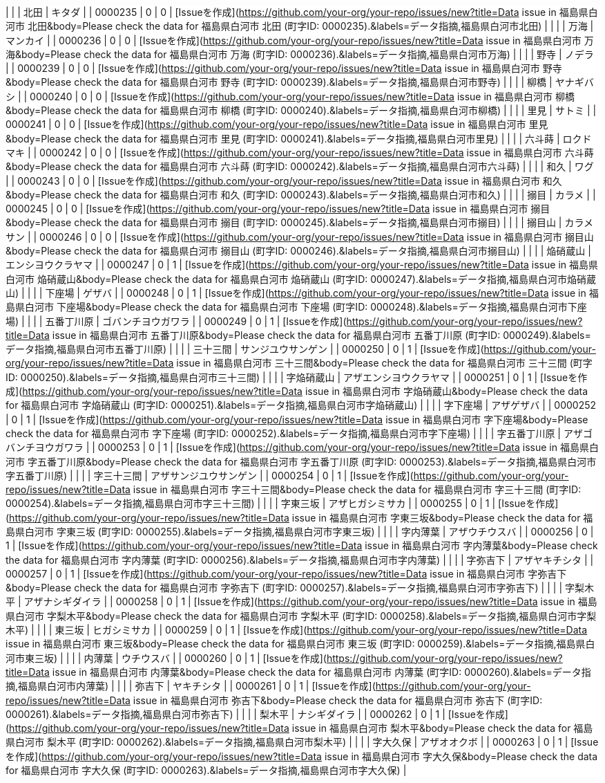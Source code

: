 |  |  | 北田 |   キタダ |  | 0000235 | 0 | 0 | [Issueを作成](https://github.com/your-org/your-repo/issues/new?title=Data issue in 福島県白河市   北田&body=Please check the data for 福島県白河市   北田 (町字ID: 0000235).&labels=データ指摘,福島県白河市北田) |
|  |  | 万海 |   マンカイ |  | 0000236 | 0 | 0 | [Issueを作成](https://github.com/your-org/your-repo/issues/new?title=Data issue in 福島県白河市   万海&body=Please check the data for 福島県白河市   万海 (町字ID: 0000236).&labels=データ指摘,福島県白河市万海) |
|  |  | 野寺 |   ノデラ |  | 0000239 | 0 | 0 | [Issueを作成](https://github.com/your-org/your-repo/issues/new?title=Data issue in 福島県白河市   野寺&body=Please check the data for 福島県白河市   野寺 (町字ID: 0000239).&labels=データ指摘,福島県白河市野寺) |
|  |  | 柳橋 |   ヤナギバシ |  | 0000240 | 0 | 0 | [Issueを作成](https://github.com/your-org/your-repo/issues/new?title=Data issue in 福島県白河市   柳橋&body=Please check the data for 福島県白河市   柳橋 (町字ID: 0000240).&labels=データ指摘,福島県白河市柳橋) |
|  |  | 里見 |   サトミ |  | 0000241 | 0 | 0 | [Issueを作成](https://github.com/your-org/your-repo/issues/new?title=Data issue in 福島県白河市   里見&body=Please check the data for 福島県白河市   里見 (町字ID: 0000241).&labels=データ指摘,福島県白河市里見) |
|  |  | 六斗蒔 |   ロクドマキ |  | 0000242 | 0 | 0 | [Issueを作成](https://github.com/your-org/your-repo/issues/new?title=Data issue in 福島県白河市   六斗蒔&body=Please check the data for 福島県白河市   六斗蒔 (町字ID: 0000242).&labels=データ指摘,福島県白河市六斗蒔) |
|  |  | 和久 |   ワグ |  | 0000243 | 0 | 0 | [Issueを作成](https://github.com/your-org/your-repo/issues/new?title=Data issue in 福島県白河市   和久&body=Please check the data for 福島県白河市   和久 (町字ID: 0000243).&labels=データ指摘,福島県白河市和久) |
|  |  | 搦目 |   カラメ |  | 0000245 | 0 | 0 | [Issueを作成](https://github.com/your-org/your-repo/issues/new?title=Data issue in 福島県白河市   搦目&body=Please check the data for 福島県白河市   搦目 (町字ID: 0000245).&labels=データ指摘,福島県白河市搦目) |
|  |  | 搦目山 |   カラメサン |  | 0000246 | 0 | 0 | [Issueを作成](https://github.com/your-org/your-repo/issues/new?title=Data issue in 福島県白河市   搦目山&body=Please check the data for 福島県白河市   搦目山 (町字ID: 0000246).&labels=データ指摘,福島県白河市搦目山) |
|  |  | 焔硝蔵山 |   エンシヨウクラヤマ |  | 0000247 | 0 | 1 | [Issueを作成](https://github.com/your-org/your-repo/issues/new?title=Data issue in 福島県白河市   焔硝蔵山&body=Please check the data for 福島県白河市   焔硝蔵山 (町字ID: 0000247).&labels=データ指摘,福島県白河市焔硝蔵山) |
|  |  | 下座場 |   ゲザバ |  | 0000248 | 0 | 1 | [Issueを作成](https://github.com/your-org/your-repo/issues/new?title=Data issue in 福島県白河市   下座場&body=Please check the data for 福島県白河市   下座場 (町字ID: 0000248).&labels=データ指摘,福島県白河市下座場) |
|  |  | 五番丁川原 |   ゴバンチヨウガワラ |  | 0000249 | 0 | 1 | [Issueを作成](https://github.com/your-org/your-repo/issues/new?title=Data issue in 福島県白河市   五番丁川原&body=Please check the data for 福島県白河市   五番丁川原 (町字ID: 0000249).&labels=データ指摘,福島県白河市五番丁川原) |
|  |  | 三十三間 |   サンジユウサンゲン |  | 0000250 | 0 | 1 | [Issueを作成](https://github.com/your-org/your-repo/issues/new?title=Data issue in 福島県白河市   三十三間&body=Please check the data for 福島県白河市   三十三間 (町字ID: 0000250).&labels=データ指摘,福島県白河市三十三間) |
|  |  | 字焔硝蔵山 |   アザエンシヨウクラヤマ |  | 0000251 | 0 | 1 | [Issueを作成](https://github.com/your-org/your-repo/issues/new?title=Data issue in 福島県白河市   字焔硝蔵山&body=Please check the data for 福島県白河市   字焔硝蔵山 (町字ID: 0000251).&labels=データ指摘,福島県白河市字焔硝蔵山) |
|  |  | 字下座場 |   アザゲザバ |  | 0000252 | 0 | 1 | [Issueを作成](https://github.com/your-org/your-repo/issues/new?title=Data issue in 福島県白河市   字下座場&body=Please check the data for 福島県白河市   字下座場 (町字ID: 0000252).&labels=データ指摘,福島県白河市字下座場) |
|  |  | 字五番丁川原 |   アザゴバンチヨウガワラ |  | 0000253 | 0 | 1 | [Issueを作成](https://github.com/your-org/your-repo/issues/new?title=Data issue in 福島県白河市   字五番丁川原&body=Please check the data for 福島県白河市   字五番丁川原 (町字ID: 0000253).&labels=データ指摘,福島県白河市字五番丁川原) |
|  |  | 字三十三間 |   アザサンジユウサンゲン |  | 0000254 | 0 | 1 | [Issueを作成](https://github.com/your-org/your-repo/issues/new?title=Data issue in 福島県白河市   字三十三間&body=Please check the data for 福島県白河市   字三十三間 (町字ID: 0000254).&labels=データ指摘,福島県白河市字三十三間) |
|  |  | 字東三坂 |   アザヒガシミサカ |  | 0000255 | 0 | 1 | [Issueを作成](https://github.com/your-org/your-repo/issues/new?title=Data issue in 福島県白河市   字東三坂&body=Please check the data for 福島県白河市   字東三坂 (町字ID: 0000255).&labels=データ指摘,福島県白河市字東三坂) |
|  |  | 字内薄葉 |   アザウチウスバ |  | 0000256 | 0 | 1 | [Issueを作成](https://github.com/your-org/your-repo/issues/new?title=Data issue in 福島県白河市   字内薄葉&body=Please check the data for 福島県白河市   字内薄葉 (町字ID: 0000256).&labels=データ指摘,福島県白河市字内薄葉) |
|  |  | 字弥吉下 |   アザヤキチシタ |  | 0000257 | 0 | 1 | [Issueを作成](https://github.com/your-org/your-repo/issues/new?title=Data issue in 福島県白河市   字弥吉下&body=Please check the data for 福島県白河市   字弥吉下 (町字ID: 0000257).&labels=データ指摘,福島県白河市字弥吉下) |
|  |  | 字梨木平 |   アザナシギダイラ |  | 0000258 | 0 | 1 | [Issueを作成](https://github.com/your-org/your-repo/issues/new?title=Data issue in 福島県白河市   字梨木平&body=Please check the data for 福島県白河市   字梨木平 (町字ID: 0000258).&labels=データ指摘,福島県白河市字梨木平) |
|  |  | 東三坂 |   ヒガシミサカ |  | 0000259 | 0 | 1 | [Issueを作成](https://github.com/your-org/your-repo/issues/new?title=Data issue in 福島県白河市   東三坂&body=Please check the data for 福島県白河市   東三坂 (町字ID: 0000259).&labels=データ指摘,福島県白河市東三坂) |
|  |  | 内薄葉 |   ウチウスバ |  | 0000260 | 0 | 1 | [Issueを作成](https://github.com/your-org/your-repo/issues/new?title=Data issue in 福島県白河市   内薄葉&body=Please check the data for 福島県白河市   内薄葉 (町字ID: 0000260).&labels=データ指摘,福島県白河市内薄葉) |
|  |  | 弥吉下 |   ヤキチシタ |  | 0000261 | 0 | 1 | [Issueを作成](https://github.com/your-org/your-repo/issues/new?title=Data issue in 福島県白河市   弥吉下&body=Please check the data for 福島県白河市   弥吉下 (町字ID: 0000261).&labels=データ指摘,福島県白河市弥吉下) |
|  |  | 梨木平 |   ナシギダイラ |  | 0000262 | 0 | 1 | [Issueを作成](https://github.com/your-org/your-repo/issues/new?title=Data issue in 福島県白河市   梨木平&body=Please check the data for 福島県白河市   梨木平 (町字ID: 0000262).&labels=データ指摘,福島県白河市梨木平) |
|  |  | 字大久保 |   アザオオクボ |  | 0000263 | 0 | 1 | [Issueを作成](https://github.com/your-org/your-repo/issues/new?title=Data issue in 福島県白河市   字大久保&body=Please check the data for 福島県白河市   字大久保 (町字ID: 0000263).&labels=データ指摘,福島県白河市字大久保) |